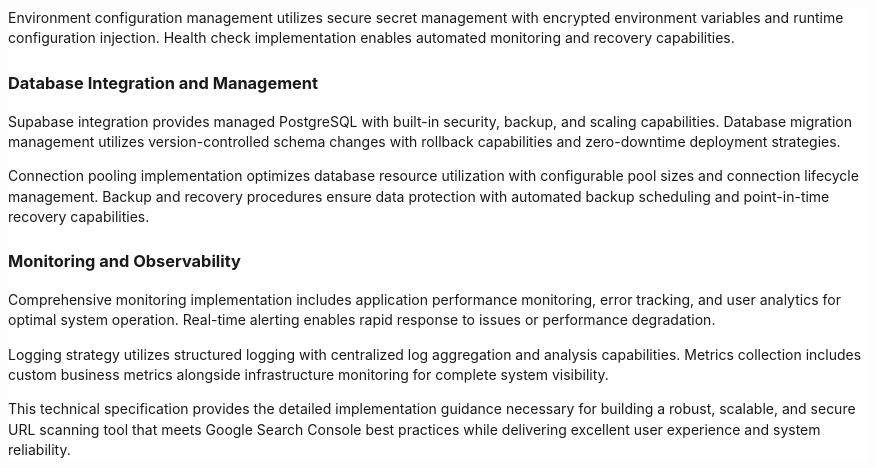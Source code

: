 Environment configuration management utilizes secure secret management with encrypted environment variables and runtime configuration injection. Health check implementation enables automated monitoring and recovery capabilities.

### Database Integration and Management

Supabase integration provides managed PostgreSQL with built-in security, backup, and scaling capabilities. Database migration management utilizes version-controlled schema changes with rollback capabilities and zero-downtime deployment strategies.

Connection pooling implementation optimizes database resource utilization with configurable pool sizes and connection lifecycle management. Backup and recovery procedures ensure data protection with automated backup scheduling and point-in-time recovery capabilities.

### Monitoring and Observability

Comprehensive monitoring implementation includes application performance monitoring, error tracking, and user analytics for optimal system operation. Real-time alerting enables rapid response to issues or performance degradation.

Logging strategy utilizes structured logging with centralized log aggregation and analysis capabilities. Metrics collection includes custom business metrics alongside infrastructure monitoring for complete system visibility.

This technical specification provides the detailed implementation guidance necessary for building a robust, scalable, and secure URL scanning tool that meets Google Search Console best practices while delivering excellent user experience and system reliability.

